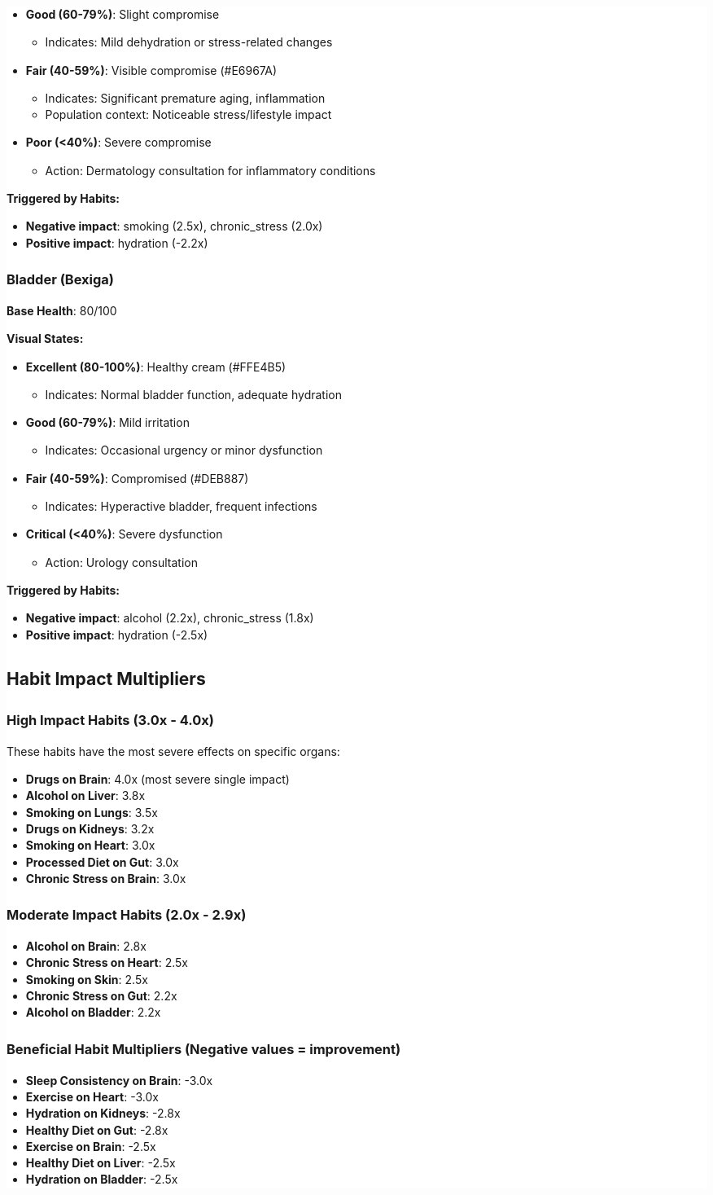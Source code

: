 - **Good (60-79%)**: Slight compromise
  - Indicates: Mild dehydration or stress-related changes

- **Fair (40-59%)**: Visible compromise (#E6967A)
  - Indicates: Significant premature aging, inflammation
  - Population context: Noticeable stress/lifestyle impact

- **Poor (<40%)**: Severe compromise
  - Action: Dermatology consultation for inflammatory conditions

**Triggered by Habits:**
- **Negative impact**: smoking (2.5x), chronic_stress (2.0x)
- **Positive impact**: hydration (-2.2x)

### Bladder (Bexiga)
**Base Health**: 80/100

**Visual States:**
- **Excellent (80-100%)**: Healthy cream (#FFE4B5)
  - Indicates: Normal bladder function, adequate hydration

- **Good (60-79%)**: Mild irritation
  - Indicates: Occasional urgency or minor dysfunction

- **Fair (40-59%)**: Compromised (#DEB887)
  - Indicates: Hyperactive bladder, frequent infections

- **Critical (<40%)**: Severe dysfunction
  - Action: Urology consultation

**Triggered by Habits:**
- **Negative impact**: alcohol (2.2x), chronic_stress (1.8x)
- **Positive impact**: hydration (-2.5x)

## Habit Impact Multipliers

### High Impact Habits (3.0x - 4.0x)
These habits have the most severe effects on specific organs:
- **Drugs on Brain**: 4.0x (most severe single impact)
- **Alcohol on Liver**: 3.8x
- **Smoking on Lungs**: 3.5x
- **Drugs on Kidneys**: 3.2x
- **Smoking on Heart**: 3.0x
- **Processed Diet on Gut**: 3.0x
- **Chronic Stress on Brain**: 3.0x

### Moderate Impact Habits (2.0x - 2.9x)
- **Alcohol on Brain**: 2.8x
- **Chronic Stress on Heart**: 2.5x
- **Smoking on Skin**: 2.5x
- **Chronic Stress on Gut**: 2.2x
- **Alcohol on Bladder**: 2.2x

### Beneficial Habit Multipliers (Negative values = improvement)
- **Sleep Consistency on Brain**: -3.0x
- **Exercise on Heart**: -3.0x
- **Hydration on Kidneys**: -2.8x
- **Healthy Diet on Gut**: -2.8x
- **Exercise on Brain**: -2.5x
- **Healthy Diet on Liver**: -2.5x
- **Hydration on Bladder**: -2.5x
